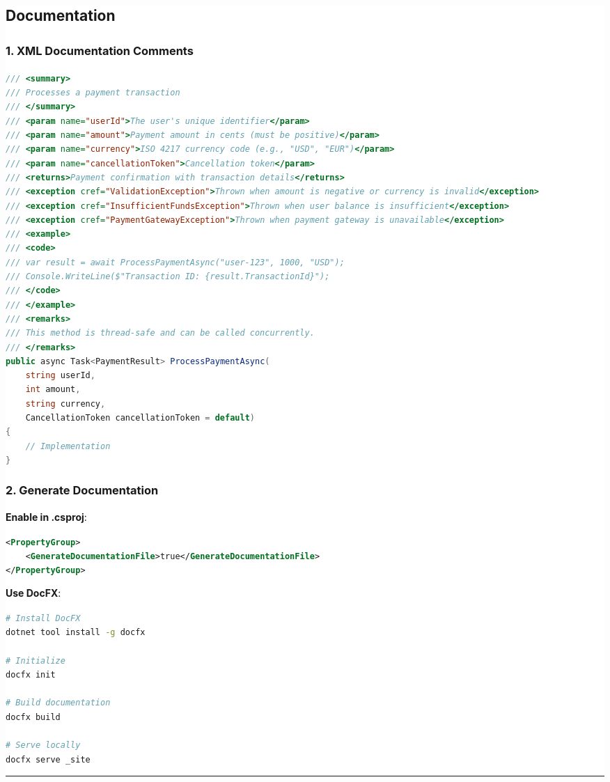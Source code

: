 
## Documentation

### 1. XML Documentation Comments

```csharp
/// <summary>
/// Processes a payment transaction
/// </summary>
/// <param name="userId">The user's unique identifier</param>
/// <param name="amount">Payment amount in cents (must be positive)</param>
/// <param name="currency">ISO 4217 currency code (e.g., "USD", "EUR")</param>
/// <param name="cancellationToken">Cancellation token</param>
/// <returns>Payment confirmation with transaction details</returns>
/// <exception cref="ValidationException">Thrown when amount is negative or currency is invalid</exception>
/// <exception cref="InsufficientFundsException">Thrown when user balance is insufficient</exception>
/// <exception cref="PaymentGatewayException">Thrown when payment gateway is unavailable</exception>
/// <example>
/// <code>
/// var result = await ProcessPaymentAsync("user-123", 1000, "USD");
/// Console.WriteLine($"Transaction ID: {result.TransactionId}");
/// </code>
/// </example>
/// <remarks>
/// This method is thread-safe and can be called concurrently.
/// </remarks>
public async Task<PaymentResult> ProcessPaymentAsync(
    string userId,
    int amount,
    string currency,
    CancellationToken cancellationToken = default)
{
    // Implementation
}
```

### 2. Generate Documentation

**Enable in .csproj**:

```xml
<PropertyGroup>
    <GenerateDocumentationFile>true</GenerateDocumentationFile>
</PropertyGroup>
```

**Use DocFX**:

```bash
# Install DocFX
dotnet tool install -g docfx

# Initialize
docfx init

# Build documentation
docfx build

# Serve locally
docfx serve _site
```

---